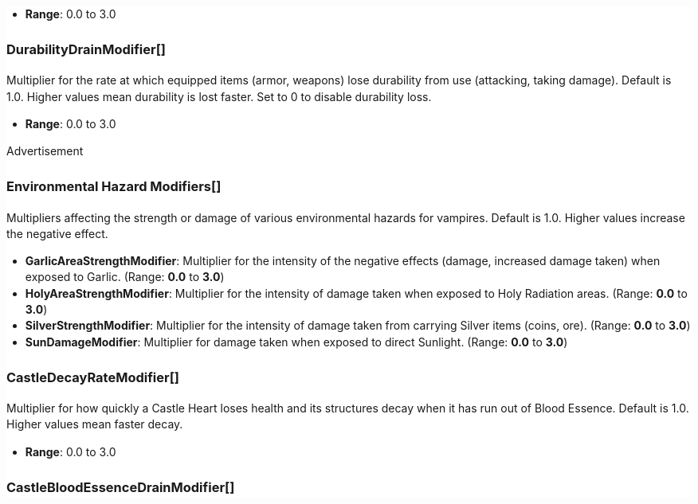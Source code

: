 - **Range**: 0.0 to 3.0

### DurabilityDrainModifier\[\]

Multiplier for the rate at which equipped items (armor, weapons) lose
durability from use (attacking, taking damage). Default is 1.0. Higher
values mean durability is lost faster. Set to 0 to disable durability
loss.

- **Range**: 0.0 to 3.0

<div>

<div>

Advertisement

</div>

<div>

<div>

</div>

</div>

</div>

### Environmental Hazard Modifiers\[\]

Multipliers affecting the strength or damage of various environmental
hazards for vampires. Default is 1.0. Higher values increase the
negative effect.

- **GarlicAreaStrengthModifier**: Multiplier for the intensity of the
  negative effects (damage, increased damage taken) when exposed to
  Garlic. (Range: **0.0** to **3.0**)
- **HolyAreaStrengthModifier**: Multiplier for the intensity of damage
  taken when exposed to Holy Radiation areas. (Range: **0.0** to
  **3.0**)
- **SilverStrengthModifier**: Multiplier for the intensity of damage
  taken from carrying Silver items (coins, ore). (Range: **0.0** to
  **3.0**)
- **SunDamageModifier**: Multiplier for damage taken when exposed to
  direct Sunlight. (Range: **0.0** to **3.0**)

### CastleDecayRateModifier\[\]

Multiplier for how quickly a Castle Heart loses health and its
structures decay when it has run out of Blood Essence. Default is 1.0.
Higher values mean faster decay.

- **Range**: 0.0 to 3.0

### CastleBloodEssenceDrainModifier\[\]
